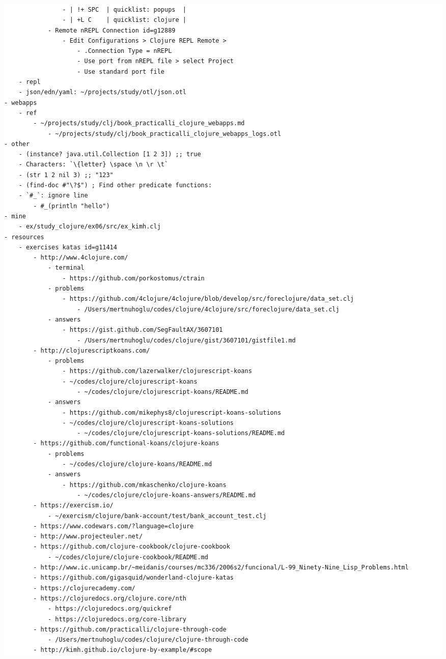 					- | !+ SPC  | quicklist: popups  |
					- | +L C    | quicklist: clojure |
				- Remote nREPL Connection id=g12889
					- Edit Configurations > Clojure REPL Remote >
						- .Connection Type = nREPL
						- Use port from nREPL file > select Project
						- Use standard port file
		- repl
		- json/edn/yaml: ~/projects/study/otl/json.otl
	- webapps
		- ref
			- ~/projects/study/clj/book_practicalli_clojure_webapps.md
				- ~/projects/study/clj/book_practicalli_clojure_webapps_logs.otl
	- other
		- (instance? java.util.Collection [1 2 3]) ;; true
		- Characters: `\{letter} \space \n \r \t`
		- (str 1 2 nil 3) ;; "123"
		- (find-doc #"\?$") ; Find other predicate functions:
		- `#_`: ignore line
			- #_(println "hello")
	- mine
		- ex/study_clojure/ex06/src/ex_kimh.clj
	- resources
		- exercises katas id=g11414
			- http://www.4clojure.com/
				- terminal
					- https://github.com/porkostomus/ctrain
				- problems
					- https://github.com/4clojure/4clojure/blob/develop/src/foreclojure/data_set.clj
						- /Users/mertnuhoglu/codes/clojure/4clojure/src/foreclojure/data_set.clj
				- answers
					- https://gist.github.com/SegFaultAX/3607101
						- /Users/mertnuhoglu/codes/clojure/gist/3607101/gistfile1.md
			- http://clojurescriptkoans.com/
				- problems
					- https://github.com/lazerwalker/clojurescript-koans
					- ~/codes/clojure/clojurescript-koans
						- ~/codes/clojure/clojurescript-koans/README.md
				- answers
					- https://github.com/mikephys8/clojurescript-koans-solutions
					- ~/codes/clojure/clojurescript-koans-solutions
						- ~/codes/clojure/clojurescript-koans-solutions/README.md
			- https://github.com/functional-koans/clojure-koans
				- problems
					- ~/codes/clojure/clojure-koans/README.md
				- answers
					- https://github.com/mkaschenko/clojure-koans
						- ~/codes/clojure/clojure-koans-answers/README.md
			- https://exercism.io/
				- ~/exercism/clojure/bank-account/test/bank_account_test.clj
			- https://www.codewars.com/?language=clojure
			- http://www.projecteuler.net/
			- https://github.com/clojure-cookbook/clojure-cookbook
				- ~/codes/clojure/clojure-cookbook/README.md
			- http://www.ic.unicamp.br/~meidanis/courses/mc336/2006s2/funcional/L-99_Ninety-Nine_Lisp_Problems.html
			- https://github.com/gigasquid/wonderland-clojure-katas
			- https://clojurecademy.com/
			- https://clojuredocs.org/clojure.core/nth
				- https://clojuredocs.org/quickref
				- https://clojuredocs.org/core-library
			- https://github.com/practicalli/clojure-through-code
				- /Users/mertnuhoglu/codes/clojure/clojure-through-code
			- http://kimh.github.io/clojure-by-example/#scope